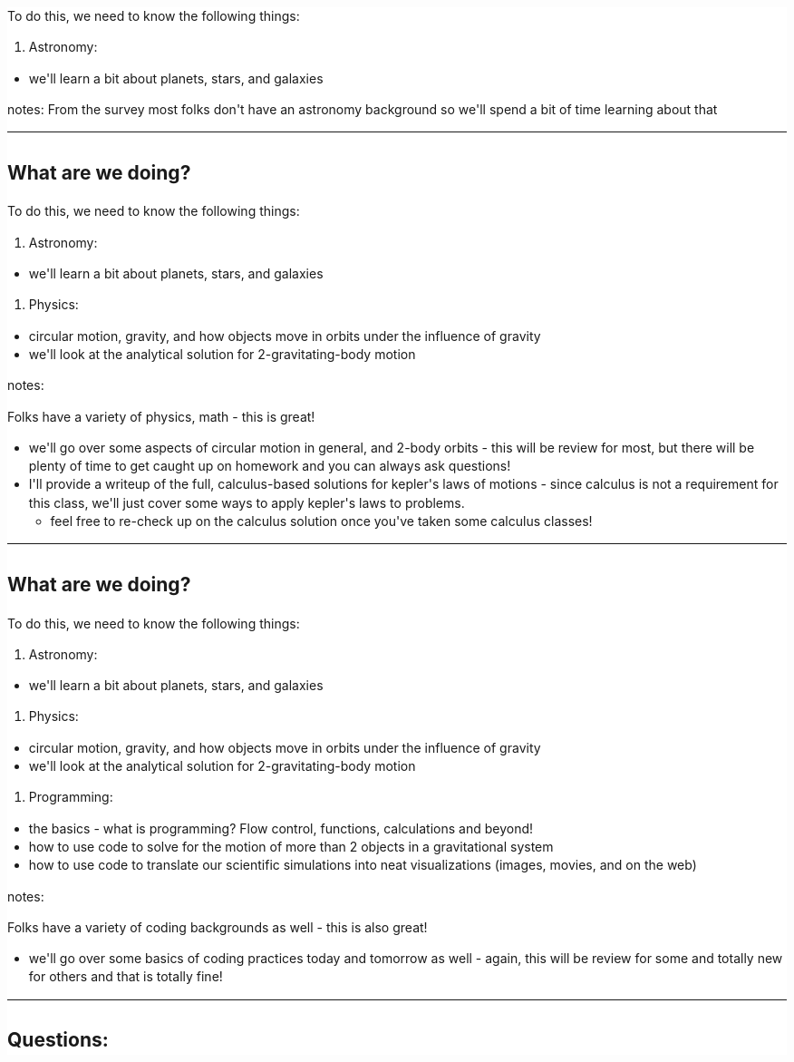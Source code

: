 To do this, we need to know the following things:
1. Astronomy: 
 * we'll learn a bit about planets, stars, and galaxies
 
notes: From the survey most folks don't have an astronomy background so we'll spend a bit of time learning about that

---

## What are we doing?

To do this, we need to know the following things:
1. Astronomy: 
 * we'll learn a bit about planets, stars, and galaxies
1. Physics: 
 * circular motion, gravity, and how objects move in orbits under the influence of gravity
 * we'll look at the analytical solution for 2-gravitating-body motion
 
notes:

Folks have a variety of physics, math - this is great!
 * we'll go over some aspects of circular motion in general, and 2-body orbits - this will be review for most, but there will be plenty of time to get caught up on homework and you can always ask questions!
 * I'll provide a writeup of the full, calculus-based solutions for kepler's laws of motions - since calculus is not a requirement for this class, we'll just cover some ways to apply kepler's laws to problems. 
   * feel free to re-check up on the calculus solution once you've taken some calculus classes!

---

## What are we doing?

To do this, we need to know the following things:
1. Astronomy: 
 * we'll learn a bit about planets, stars, and galaxies
1. Physics: 
 * circular motion, gravity, and how objects move in orbits under the influence of gravity
 * we'll look at the analytical solution for 2-gravitating-body motion
1. Programming: 
 * the basics - what is programming?  Flow control, functions, calculations and beyond!
 * how to use code to solve for the motion of more than 2 objects in a gravitational system
 * how to use code to translate our scientific simulations into neat visualizations (images, movies, and on the web)
 
notes:

Folks have a variety of coding backgrounds as well - this is also great!
 * we'll go over some basics of coding practices today and tomorrow as well - again, this will be review for some and totally new for others and that is totally fine!

---

## Questions:
